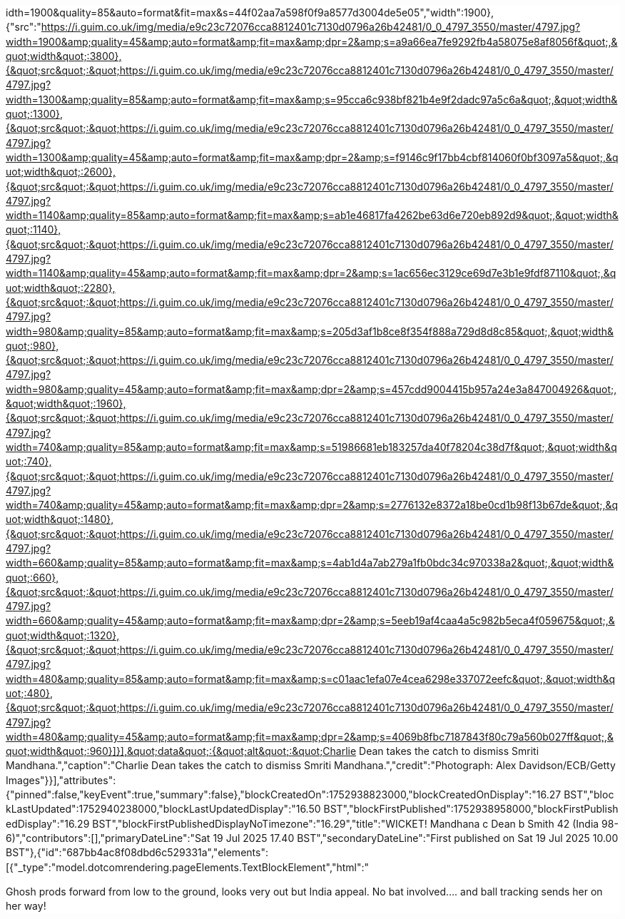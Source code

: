 idth=1900&amp;quality=85&amp;auto=format&amp;fit=max&amp;s=44f02aa7a598f0f9a8577d3004de5e05&quot;,&quot;width&quot;:1900},{&quot;src&quot;:&quot;https://i.guim.co.uk/img/media/e9c23c72076cca8812401c7130d0796a26b42481/0_0_4797_3550/master/4797.jpg?width=1900&amp;quality=45&amp;auto=format&amp;fit=max&amp;dpr=2&amp;s=a9a66ea7fe9292fb4a58075e8af8056f&quot;,&quot;width&quot;:3800},{&quot;src&quot;:&quot;https://i.guim.co.uk/img/media/e9c23c72076cca8812401c7130d0796a26b42481/0_0_4797_3550/master/4797.jpg?width=1300&amp;quality=85&amp;auto=format&amp;fit=max&amp;s=95cca6c938bf821b4e9f2dadc97a5c6a&quot;,&quot;width&quot;:1300},{&quot;src&quot;:&quot;https://i.guim.co.uk/img/media/e9c23c72076cca8812401c7130d0796a26b42481/0_0_4797_3550/master/4797.jpg?width=1300&amp;quality=45&amp;auto=format&amp;fit=max&amp;dpr=2&amp;s=f9146c9f17bb4cbf814060f0bf3097a5&quot;,&quot;width&quot;:2600},{&quot;src&quot;:&quot;https://i.guim.co.uk/img/media/e9c23c72076cca8812401c7130d0796a26b42481/0_0_4797_3550/master/4797.jpg?width=1140&amp;quality=85&amp;auto=format&amp;fit=max&amp;s=ab1e46817fa4262be63d6e720eb892d9&quot;,&quot;width&quot;:1140},{&quot;src&quot;:&quot;https://i.guim.co.uk/img/media/e9c23c72076cca8812401c7130d0796a26b42481/0_0_4797_3550/master/4797.jpg?width=1140&amp;quality=45&amp;auto=format&amp;fit=max&amp;dpr=2&amp;s=1ac656ec3129ce69d7e3b1e9fdf87110&quot;,&quot;width&quot;:2280},{&quot;src&quot;:&quot;https://i.guim.co.uk/img/media/e9c23c72076cca8812401c7130d0796a26b42481/0_0_4797_3550/master/4797.jpg?width=980&amp;quality=85&amp;auto=format&amp;fit=max&amp;s=205d3af1b8ce8f354f888a729d8d8c85&quot;,&quot;width&quot;:980},{&quot;src&quot;:&quot;https://i.guim.co.uk/img/media/e9c23c72076cca8812401c7130d0796a26b42481/0_0_4797_3550/master/4797.jpg?width=980&amp;quality=45&amp;auto=format&amp;fit=max&amp;dpr=2&amp;s=457cdd9004415b957a24e3a847004926&quot;,&quot;width&quot;:1960},{&quot;src&quot;:&quot;https://i.guim.co.uk/img/media/e9c23c72076cca8812401c7130d0796a26b42481/0_0_4797_3550/master/4797.jpg?width=740&amp;quality=85&amp;auto=format&amp;fit=max&amp;s=51986681eb183257da40f78204c38d7f&quot;,&quot;width&quot;:740},{&quot;src&quot;:&quot;https://i.guim.co.uk/img/media/e9c23c72076cca8812401c7130d0796a26b42481/0_0_4797_3550/master/4797.jpg?width=740&amp;quality=45&amp;auto=format&amp;fit=max&amp;dpr=2&amp;s=2776132e8372a18be0cd1b98f13b67de&quot;,&quot;width&quot;:1480},{&quot;src&quot;:&quot;https://i.guim.co.uk/img/media/e9c23c72076cca8812401c7130d0796a26b42481/0_0_4797_3550/master/4797.jpg?width=660&amp;quality=85&amp;auto=format&amp;fit=max&amp;s=4ab1d4a7ab279a1fb0bdc34c970338a2&quot;,&quot;width&quot;:660},{&quot;src&quot;:&quot;https://i.guim.co.uk/img/media/e9c23c72076cca8812401c7130d0796a26b42481/0_0_4797_3550/master/4797.jpg?width=660&amp;quality=45&amp;auto=format&amp;fit=max&amp;dpr=2&amp;s=5eeb19af4caa4a5c982b5eca4f059675&quot;,&quot;width&quot;:1320},{&quot;src&quot;:&quot;https://i.guim.co.uk/img/media/e9c23c72076cca8812401c7130d0796a26b42481/0_0_4797_3550/master/4797.jpg?width=480&amp;quality=85&amp;auto=format&amp;fit=max&amp;s=c01aac1efa07e4cea6298e337072eefc&quot;,&quot;width&quot;:480},{&quot;src&quot;:&quot;https://i.guim.co.uk/img/media/e9c23c72076cca8812401c7130d0796a26b42481/0_0_4797_3550/master/4797.jpg?width=480&amp;quality=45&amp;auto=format&amp;fit=max&amp;dpr=2&amp;s=4069b8fbc7187843f80c79a560b027ff&quot;,&quot;width&quot;:960}]}],&quot;data&quot;:{&quot;alt&quot;:&quot;Charlie Dean takes the catch to dismiss Smriti Mandhana.&quot;,&quot;caption&quot;:&quot;Charlie Dean takes the catch to dismiss Smriti Mandhana.&quot;,&quot;credit&quot;:&quot;Photograph: Alex Davidson/ECB/Getty Images&quot;}}],&quot;attributes&quot;:{&quot;pinned&quot;:false,&quot;keyEvent&quot;:true,&quot;summary&quot;:false},&quot;blockCreatedOn&quot;:1752938823000,&quot;blockCreatedOnDisplay&quot;:&quot;16.27&nbsp;BST&quot;,&quot;blockLastUpdated&quot;:1752940238000,&quot;blockLastUpdatedDisplay&quot;:&quot;16.50&nbsp;BST&quot;,&quot;blockFirstPublished&quot;:1752938958000,&quot;blockFirstPublishedDisplay&quot;:&quot;16.29&nbsp;BST&quot;,&quot;blockFirstPublishedDisplayNoTimezone&quot;:&quot;16.29&quot;,&quot;title&quot;:&quot;WICKET! Mandhana c Dean b Smith 42 (India 98-6)&quot;,&quot;contributors&quot;:[],&quot;primaryDateLine&quot;:&quot;Sat 19 Jul 2025 17.40 BST&quot;,&quot;secondaryDateLine&quot;:&quot;First published on Sat 19 Jul 2025 10.00
BST&quot;},{&quot;id&quot;:&quot;687bb4ac8f08dbd6c529331a&quot;,&quot;elements&quot;:[{&quot;_type&quot;:&quot;model.dotcomrendering.pageElements.TextBlockElement&quot;,&quot;html&quot;:&quot;<p>Ghosh prods forward from low to the ground, looks very out but India appeal. No bat involved…. and ball tracking sends her on her way!